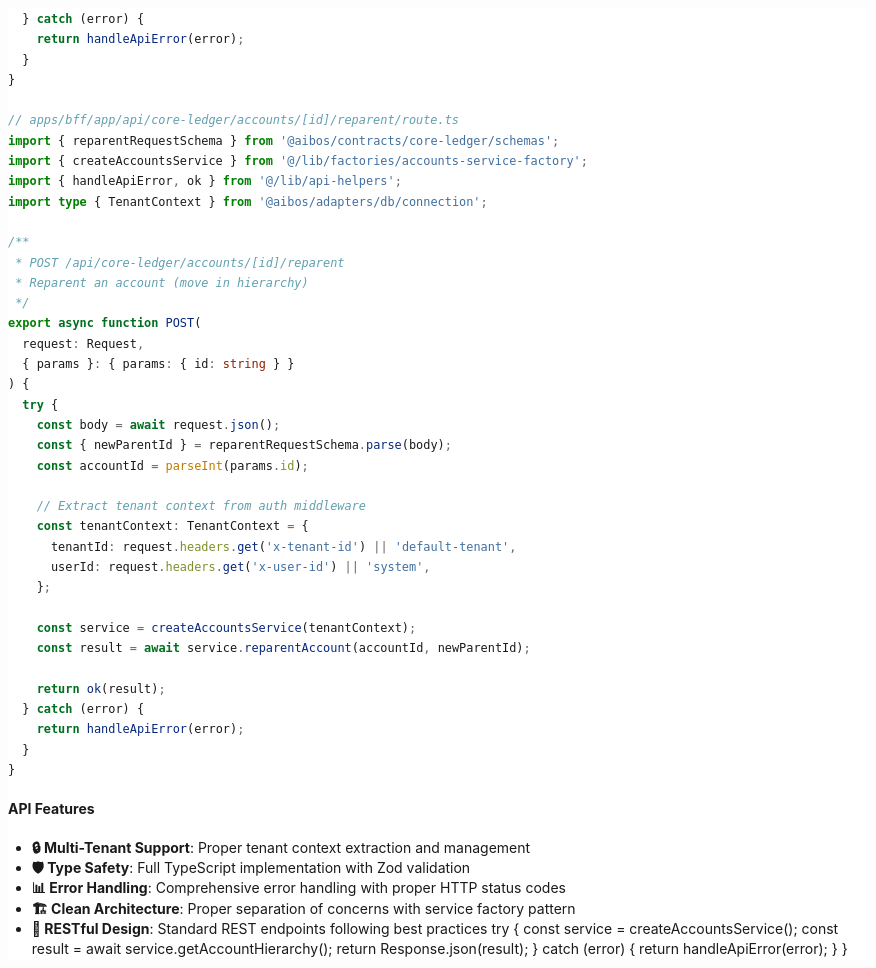 ```typescript
  } catch (error) {
    return handleApiError(error);
  }
}

// apps/bff/app/api/core-ledger/accounts/[id]/reparent/route.ts
import { reparentRequestSchema } from '@aibos/contracts/core-ledger/schemas';
import { createAccountsService } from '@/lib/factories/accounts-service-factory';
import { handleApiError, ok } from '@/lib/api-helpers';
import type { TenantContext } from '@aibos/adapters/db/connection';

/**
 * POST /api/core-ledger/accounts/[id]/reparent
 * Reparent an account (move in hierarchy)
 */
export async function POST(
  request: Request,
  { params }: { params: { id: string } }
) {
  try {
    const body = await request.json();
    const { newParentId } = reparentRequestSchema.parse(body);
    const accountId = parseInt(params.id);

    // Extract tenant context from auth middleware
    const tenantContext: TenantContext = {
      tenantId: request.headers.get('x-tenant-id') || 'default-tenant',
      userId: request.headers.get('x-user-id') || 'system',
    };

    const service = createAccountsService(tenantContext);
    const result = await service.reparentAccount(accountId, newParentId);

    return ok(result);
  } catch (error) {
    return handleApiError(error);
  }
}
```

#### API Features

- **🔒 Multi-Tenant Support**: Proper tenant context extraction and management
- **🛡️ Type Safety**: Full TypeScript implementation with Zod validation
- **📊 Error Handling**: Comprehensive error handling with proper HTTP status codes
- **🏗️ Clean Architecture**: Proper separation of concerns with service factory pattern
- **📝 RESTful Design**: Standard REST endpoints following best practices
  try {
  const service = createAccountsService();
  const result = await service.getAccountHierarchy();
  return Response.json(result);
  } catch (error) {
  return handleApiError(error);
  }
  }
